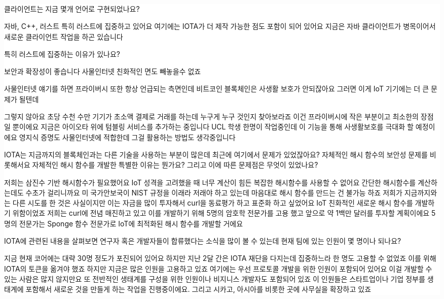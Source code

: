 



클라이언트는 지금 몇개 언어로 구현되었나요?

자바, C++, 러스트
특히 러스트에 집중하고 있어요
여기에는 IOTA가 더 제작 가능한 점도 포함이 되어 있어요
지금은 자바 클라이언트가 병목이어서 새로운 클라이언트 작업을 하곤 있습니다

특히 러스트에 집중하는 이유가 있나요?

보안과 확장성이 좋습니다
사물인터넷 친화적인 면도 빼놓을수 없죠





사물인터넷 얘기를 하면 프라이버시 또한 항상 언급되는 측면인데
비트코인 블록체인은 사생활 보호가 안되잖아요
그러면 이게 IoT 기기에는 더 큰 문제가 될텐데

그렇지 않아요 초당 수천 수만 기기가 초소액 결제로 거래를 하는데
누구게 누구 것인지 찾아보라죠
이건 프라이버시에 작은 부분이고 최소한의 장점일 뿐이에요
지금은 아이오타 위에 텀블링 서비스를 추가하는 중입니다
UCL 학생 한명이 작업중인데 이 기능을 통해 사생활보호를 극대화 할 예정이에요
영지식 증명도 사물인터넷에 적합한데 그걸 활용하는 방법도 생각중입니다







IOTA는 지금까지의 블록체인과는 다른 기술을 사용하는 부분이 많은데 최근에 여기에서 문제가 있었잖아요?
자체적인 해시 함수의 보안성 문제를 비롯해서요 
자체적인 해시 함수를 개발한 특별한 이유는 뭔가요? 그리고 이에 따른 문제점은 무엇이 있었나요?

저희는 삼진수 기반 해시함수가 필요했어요
IoT 성격을 고려했을 때 너무 계산이 힘든 복잡한 해시함수를 사용할 수 없어요
간단한 해시함수를 계산하는데도 수초가 걸리니까요
미 국가안보국이 NIST 규정을 이래라 저래야 하고 있는데 마음대로 해시 함수를 만드는 건 불가능 하죠
저희가 지금까지와는 다른 시도를 한 것은 사실이지만 이는 자금을 많이 투자해서 curl을 동료평가 하고 표준화 하고 싶었어요
IoT 친화적인 새로운 해시 함수를 개발하기 위함이었죠
저희는 curl에 전념 매진하고 있고 이를 개발하기 위해 5명의 암호학 전문가를 고용 했고 앞으로 약 1백만 달러를 투자할 계획이에요
5명의 전문가는 Sponge 함수 전문가로 IoT에 최적화된 해시 함수를 개발할 거에요









IOTA에 관련된 내용을 살펴보면 연구자 혹은 개발자들이 합류했다는 소식을 많이 볼 수 있는데 현재 팀에 있는 인원이 몇 명이나 되나요?

지금 현재 코어에는 대략 30명 정도가 포진되어 있어요
하지만 지난 2달 간은 IOTA 재단을 다지는데 집중하느라 한 명도 고용할 수 없었죠
이를 위해 IOTA의 토큰을 옮겨야 했죠
하지만 지금은 많은 인원을 고용하고 있죠
여기에는 우선 프로토콜 개발을 위한 인원이 포함되어 있어요
이걸 개발할 수 있는 사람은 많지 않지만요
또 전반적인 생태계를 구성을 위한 인원이나 비지니스 개발자도 포함되어 있죠
이 인원들은 스타트업이나 기업 정부를 생태계에 포함해서 새로운 것을 만들게 하는 작업을 진행중이에요. 
그리고 시카고, 아시아를 비롯한 곳에 사무실을 확장하고 있죠

